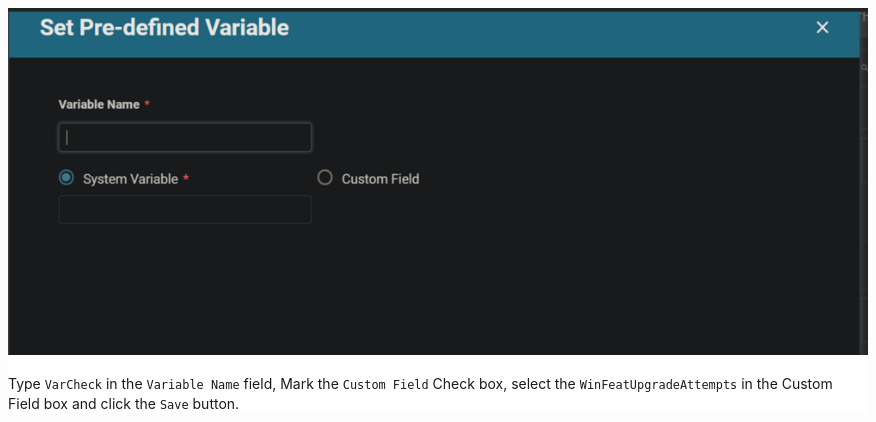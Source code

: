 ![Image](../../../static/img/Windows-Feature-Update-Attempt-Tracking-(Subscript)/image_27.png)

Type `VarCheck` in the `Variable Name` field, Mark the `Custom Field` Check box, select the `WinFeatUpgradeAttempts` in the Custom Field box and click the `Save` button.

